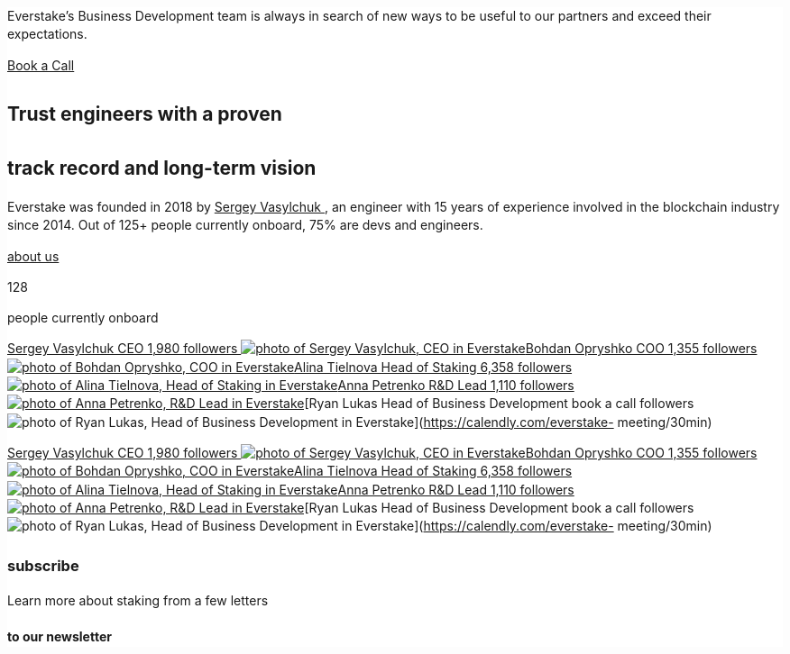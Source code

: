 Everstake’s Business Development team is always in search of new ways to be
useful to our partners and exceed their expectations.

[Book a Call ](https://calendly.com/everstake-meeting/30min)

## Trust engineers with a proven

## track record and long-term vision

Everstake was founded in 2018 by [ Sergey Vasylchuk
](https://twitter.com/sergattic), an engineer with 15 years of experience
involved in the blockchain industry since 2014. Out of 125+ people currently
onboard, 75% are devs and engineers.

[about us ](/about)

128

people currently onboard

[Sergey Vasylchuk CEO 1,980 followers ![photo of Sergey Vasylchuk, CEO in
Everstake](/_nuxt/img/sergey_vasylchuk.6552303.webp)](https://twitter.com/sergattic)[Bohdan
Opryshko COO 1,355 followers ![photo of Bohdan Opryshko, COO in
Everstake](/_nuxt/img/bohdan_opryshko.b6d22d7.webp)](https://twitter.com/bo_opryshko)[Alina
Tielnova Head of Staking 6,358 followers ![photo of Alina Tielnova, Head of
Staking in
Everstake](/_nuxt/img/alina_tielnova.14b5731.webp)](https://twitter.com/ATielnova)[Anna
Petrenko R&D Lead 1,110 followers ![photo of Anna Petrenko, R&D Lead in
Everstake](/_nuxt/img/anna_petrenko.f168aad.webp)](https://twitter.com/anna_petrenkoo)[Ryan
Lukas Head of Business Development book a call followers ![photo of Ryan
Lukas, Head of Business Development in
Everstake](/_nuxt/img/ryan_lukas.6ebec41.webp)](https://calendly.com/everstake-
meeting/30min)

[Sergey Vasylchuk CEO  1,980 followers ![photo of Sergey Vasylchuk, CEO in
Everstake](/_nuxt/img/sergey_vasylchuk.6552303.webp)](https://twitter.com/sergattic)[Bohdan
Opryshko COO  1,355 followers ![photo of Bohdan Opryshko, COO in
Everstake](/_nuxt/img/bohdan_opryshko.b6d22d7.webp)](https://twitter.com/bo_opryshko)[Alina
Tielnova Head of Staking  6,358 followers ![photo of Alina Tielnova, Head of
Staking in
Everstake](/_nuxt/img/alina_tielnova.14b5731.webp)](https://twitter.com/ATielnova)[Anna
Petrenko R&D Lead  1,110 followers ![photo of Anna Petrenko, R&D Lead in
Everstake](/_nuxt/img/anna_petrenko.f168aad.webp)](https://twitter.com/anna_petrenkoo)[Ryan
Lukas Head of Business Development  book a call followers ![photo of Ryan
Lukas, Head of Business Development in
Everstake](/_nuxt/img/ryan_lukas.6ebec41.webp)](https://calendly.com/everstake-
meeting/30min)

### subscribe

Learn more about staking from a few letters

#### to our newsletter
